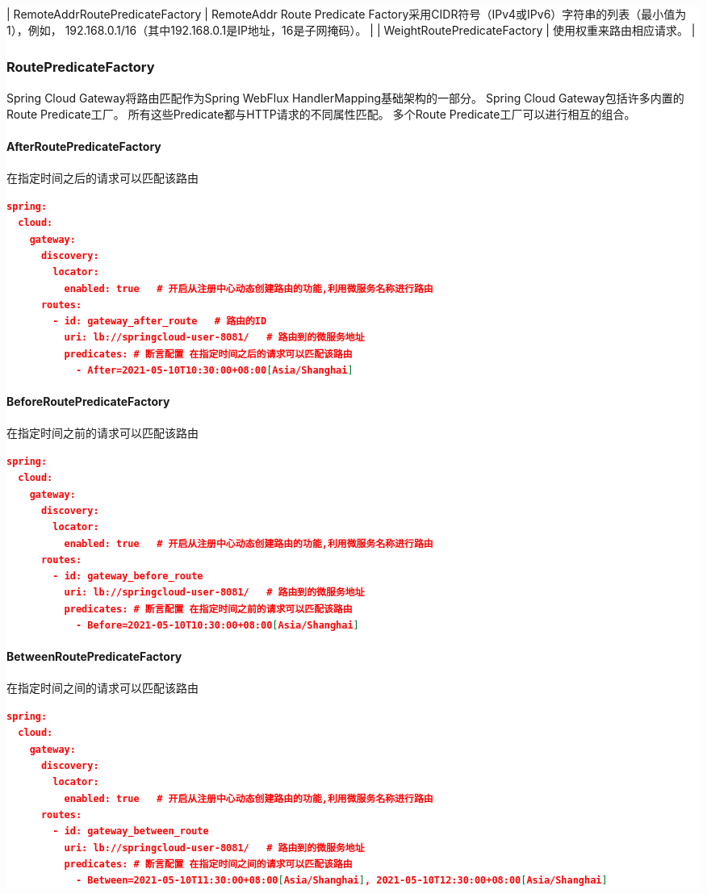 | RemoteAddrRoutePredicateFactory | RemoteAddr Route Predicate Factory采用CIDR符号（IPv4或IPv6）字符串的列表（最小值为1），例如， 192.168.0.1/16（其中192.168.0.1是IP地址，16是子网掩码）。 |
| WeightRoutePredicateFactory     | 使用权重来路由相应请求。                                     |

### RoutePredicateFactory

Spring Cloud Gateway将路由匹配作为Spring WebFlux HandlerMapping基础架构的一部分。 Spring Cloud Gateway包括许多内置的Route Predicate工厂。 所有这些Predicate都与HTTP请求的不同属性匹配。 多个Route Predicate工厂可以进行相互的组合。

#### AfterRoutePredicateFactory

在指定时间之后的请求可以匹配该路由

```json
spring:
  cloud:
    gateway:
      discovery:
        locator:
          enabled: true   # 开启从注册中心动态创建路由的功能,利用微服务名称进行路由
      routes:
        - id: gateway_after_route   # 路由的ID
          uri: lb://springcloud-user-8081/   # 路由到的微服务地址
          predicates: # 断言配置 在指定时间之后的请求可以匹配该路由
            - After=2021-05-10T10:30:00+08:00[Asia/Shanghai]
```

#### BeforeRoutePredicateFactory

在指定时间之前的请求可以匹配该路由

```json
spring:
  cloud:
    gateway:
      discovery:
        locator:
          enabled: true   # 开启从注册中心动态创建路由的功能,利用微服务名称进行路由
      routes:
        - id: gateway_before_route
          uri: lb://springcloud-user-8081/   # 路由到的微服务地址
          predicates: # 断言配置 在指定时间之前的请求可以匹配该路由
            - Before=2021-05-10T10:30:00+08:00[Asia/Shanghai]
```

#### BetweenRoutePredicateFactory

在指定时间之间的请求可以匹配该路由

```json
spring:
  cloud:
    gateway:
      discovery:
        locator:
          enabled: true   # 开启从注册中心动态创建路由的功能,利用微服务名称进行路由
      routes:
        - id: gateway_between_route
          uri: lb://springcloud-user-8081/   # 路由到的微服务地址
          predicates: # 断言配置 在指定时间之间的请求可以匹配该路由
            - Between=2021-05-10T11:30:00+08:00[Asia/Shanghai], 2021-05-10T12:30:00+08:00[Asia/Shanghai]
```
